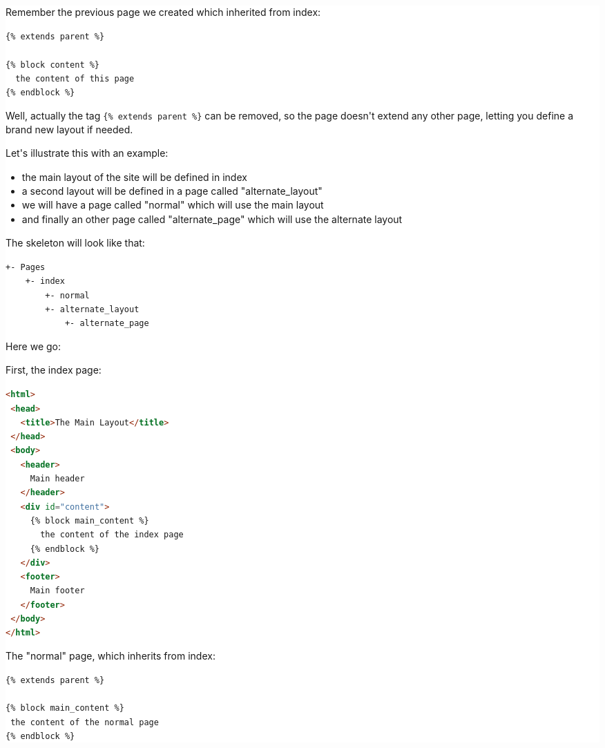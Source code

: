 Remember the previous page we created which inherited from index:
```html
{% extends parent %}

{% block content %}
  the content of this page
{% endblock %}
```

Well, actually the tag ``` {% extends parent %} ``` can be removed, so the page doesn't extend any other page, letting you define a brand new layout if needed.

Let's illustrate this with an example:

- the main layout of the site will be defined in index
- a second layout will be defined in a page called "alternate_layout"
- we will have a page called "normal" which will use the main layout
- and finally an other page called "alternate_page" which will use the alternate layout

The skeleton will look like that:

    +- Pages
        +- index
            +- normal
            +- alternate_layout
                +- alternate_page

 Here we go:

 First, the index page:
 ```html
 <html>
  <head>
    <title>The Main Layout</title>
  </head>
  <body>
    <header>
      Main header
    </header>
    <div id="content">
      {% block main_content %}
        the content of the index page
      {% endblock %}
    </div>
    <footer>
      Main footer
    </footer>
  </body>
</html>
 ```

 The "normal" page, which inherits from index:

 ```html
{% extends parent %}

{% block main_content %}
  the content of the normal page
{% endblock %}
 ```
